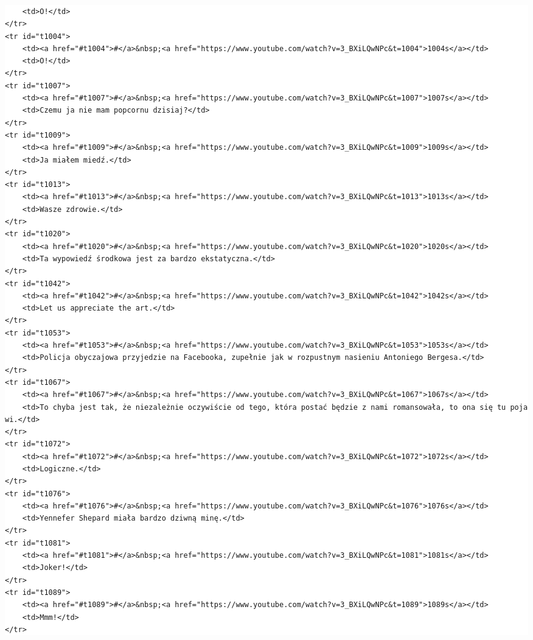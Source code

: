         <td>O!</td>
    </tr>
    <tr id="t1004">
        <td><a href="#t1004">#</a>&nbsp;<a href="https://www.youtube.com/watch?v=3_BXiLQwNPc&t=1004">1004s</a></td>
        <td>O!</td>
    </tr>
    <tr id="t1007">
        <td><a href="#t1007">#</a>&nbsp;<a href="https://www.youtube.com/watch?v=3_BXiLQwNPc&t=1007">1007s</a></td>
        <td>Czemu ja nie mam popcornu dzisiaj?</td>
    </tr>
    <tr id="t1009">
        <td><a href="#t1009">#</a>&nbsp;<a href="https://www.youtube.com/watch?v=3_BXiLQwNPc&t=1009">1009s</a></td>
        <td>Ja miałem miedź.</td>
    </tr>
    <tr id="t1013">
        <td><a href="#t1013">#</a>&nbsp;<a href="https://www.youtube.com/watch?v=3_BXiLQwNPc&t=1013">1013s</a></td>
        <td>Wasze zdrowie.</td>
    </tr>
    <tr id="t1020">
        <td><a href="#t1020">#</a>&nbsp;<a href="https://www.youtube.com/watch?v=3_BXiLQwNPc&t=1020">1020s</a></td>
        <td>Ta wypowiedź środkowa jest za bardzo ekstatyczna.</td>
    </tr>
    <tr id="t1042">
        <td><a href="#t1042">#</a>&nbsp;<a href="https://www.youtube.com/watch?v=3_BXiLQwNPc&t=1042">1042s</a></td>
        <td>Let us appreciate the art.</td>
    </tr>
    <tr id="t1053">
        <td><a href="#t1053">#</a>&nbsp;<a href="https://www.youtube.com/watch?v=3_BXiLQwNPc&t=1053">1053s</a></td>
        <td>Policja obyczajowa przyjedzie na Facebooka, zupełnie jak w rozpustnym nasieniu Antoniego Bergesa.</td>
    </tr>
    <tr id="t1067">
        <td><a href="#t1067">#</a>&nbsp;<a href="https://www.youtube.com/watch?v=3_BXiLQwNPc&t=1067">1067s</a></td>
        <td>To chyba jest tak, że niezależnie oczywiście od tego, która postać będzie z nami romansowała, to ona się tu pojawi.</td>
    </tr>
    <tr id="t1072">
        <td><a href="#t1072">#</a>&nbsp;<a href="https://www.youtube.com/watch?v=3_BXiLQwNPc&t=1072">1072s</a></td>
        <td>Logiczne.</td>
    </tr>
    <tr id="t1076">
        <td><a href="#t1076">#</a>&nbsp;<a href="https://www.youtube.com/watch?v=3_BXiLQwNPc&t=1076">1076s</a></td>
        <td>Yennefer Shepard miała bardzo dziwną minę.</td>
    </tr>
    <tr id="t1081">
        <td><a href="#t1081">#</a>&nbsp;<a href="https://www.youtube.com/watch?v=3_BXiLQwNPc&t=1081">1081s</a></td>
        <td>Joker!</td>
    </tr>
    <tr id="t1089">
        <td><a href="#t1089">#</a>&nbsp;<a href="https://www.youtube.com/watch?v=3_BXiLQwNPc&t=1089">1089s</a></td>
        <td>Mmm!</td>
    </tr>